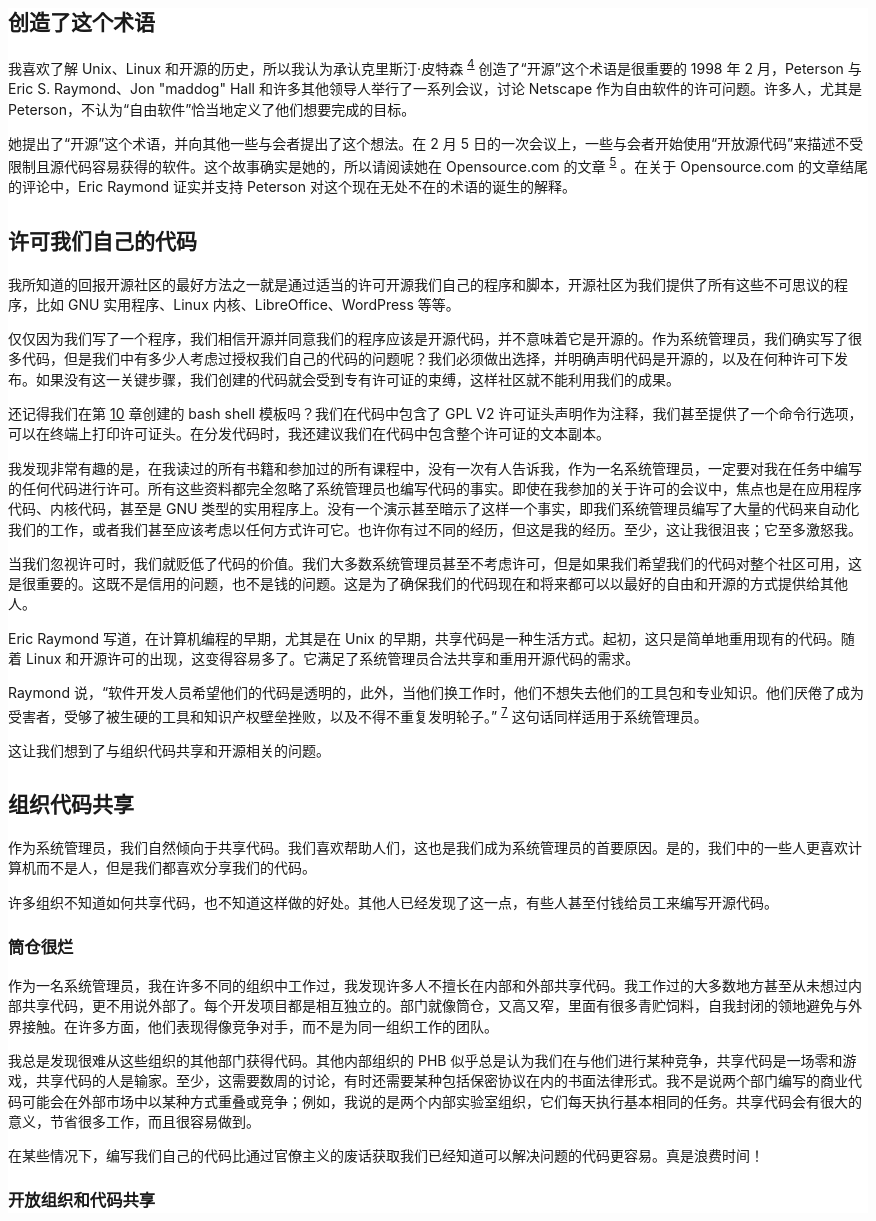 ## 创造了这个术语

我喜欢了解 Unix、Linux 和开源的历史，所以我认为承认克里斯汀·皮特森 <sup>[4](#Fn4)</sup> 创造了“开源”这个术语是很重要的 1998 年 2 月，Peterson 与 Eric S. Raymond、Jon "maddog" Hall 和许多其他领导人举行了一系列会议，讨论 Netscape 作为自由软件的许可问题。许多人，尤其是 Peterson，不认为“自由软件”恰当地定义了他们想要完成的目标。

她提出了“开源”这个术语，并向其他一些与会者提出了这个想法。在 2 月 5 日的一次会议上，一些与会者开始使用“开放源代码”来描述不受限制且源代码容易获得的软件。这个故事确实是她的，所以请阅读她在 Opensource.com 的文章 <sup>[5](#Fn5)</sup> 。在关于 Opensource.com 的文章结尾的评论中，Eric Raymond 证实并支持 Peterson 对这个现在无处不在的术语的诞生的解释。

## 许可我们自己的代码

我所知道的回报开源社区的最好方法之一就是通过适当的许可开源我们自己的程序和脚本，开源社区为我们提供了所有这些不可思议的程序，比如 GNU 实用程序、Linux 内核、LibreOffice、WordPress 等等。

仅仅因为我们写了一个程序，我们相信开源并同意我们的程序应该是开源代码，并不意味着它是开源的。作为系统管理员，我们确实写了很多代码，但是我们中有多少人考虑过授权我们自己的代码的问题呢？我们必须做出选择，并明确声明代码是开源的，以及在何种许可下发布。如果没有这一关键步骤，我们创建的代码就会受到专有许可证的束缚，这样社区就不能利用我们的成果。

还记得我们在第 [10](10.html) 章创建的 bash shell 模板吗？我们在代码中包含了 GPL V2 许可证头声明作为注释，我们甚至提供了一个命令行选项，可以在终端上打印许可证头。在分发代码时，我还建议我们在代码中包含整个许可证的文本副本。

我发现非常有趣的是，在我读过的所有书籍和参加过的所有课程中，没有一次有人告诉我，作为一名系统管理员，一定要对我在任务中编写的任何代码进行许可。所有这些资料都完全忽略了系统管理员也编写代码的事实。即使在我参加的关于许可的会议中，焦点也是在应用程序代码、内核代码，甚至是 GNU 类型的实用程序上。没有一个演示甚至暗示了这样一个事实，即我们系统管理员编写了大量的代码来自动化我们的工作，或者我们甚至应该考虑以任何方式许可它。也许你有过不同的经历，但这是我的经历。至少，这让我很沮丧；它至多激怒我。

当我们忽视许可时，我们就贬低了代码的价值。我们大多数系统管理员甚至不考虑许可，但是如果我们希望我们的代码对整个社区可用，这是很重要的。这既不是信用的问题，也不是钱的问题。这是为了确保我们的代码现在和将来都可以以最好的自由和开源的方式提供给其他人。

Eric Raymond 写道，在计算机编程的早期，尤其是在 Unix 的早期，共享代码是一种生活方式。起初，这只是简单地重用现有的代码。随着 Linux 和开源许可的出现，这变得容易多了。它满足了系统管理员合法共享和重用开源代码的需求。

Raymond 说，“软件开发人员希望他们的代码是透明的，此外，当他们换工作时，他们不想失去他们的工具包和专业知识。他们厌倦了成为受害者，受够了被生硬的工具和知识产权壁垒挫败，以及不得不重复发明轮子。” <sup>[7](#Fn7)</sup> 这句话同样适用于系统管理员。

这让我们想到了与组织代码共享和开源相关的问题。

## 组织代码共享

作为系统管理员，我们自然倾向于共享代码。我们喜欢帮助人们，这也是我们成为系统管理员的首要原因。是的，我们中的一些人更喜欢计算机而不是人，但是我们都喜欢分享我们的代码。

许多组织不知道如何共享代码，也不知道这样做的好处。其他人已经发现了这一点，有些人甚至付钱给员工来编写开源代码。

### 筒仓很烂

作为一名系统管理员，我在许多不同的组织中工作过，我发现许多人不擅长在内部和外部共享代码。我工作过的大多数地方甚至从未想过内部共享代码，更不用说外部了。每个开发项目都是相互独立的。部门就像筒仓，又高又窄，里面有很多青贮饲料，自我封闭的领地避免与外界接触。在许多方面，他们表现得像竞争对手，而不是为同一组织工作的团队。

我总是发现很难从这些组织的其他部门获得代码。其他内部组织的 PHB 似乎总是认为我们在与他们进行某种竞争，共享代码是一场零和游戏，共享代码的人是输家。至少，这需要数周的讨论，有时还需要某种包括保密协议在内的书面法律形式。我不是说两个部门编写的商业代码可能会在外部市场中以某种方式重叠或竞争；例如，我说的是两个内部实验室组织，它们每天执行基本相同的任务。共享代码会有很大的意义，节省很多工作，而且很容易做到。

在某些情况下，编写我们自己的代码比通过官僚主义的废话获取我们已经知道可以解决问题的代码更容易。真是浪费时间！

### 开放组织和代码共享
